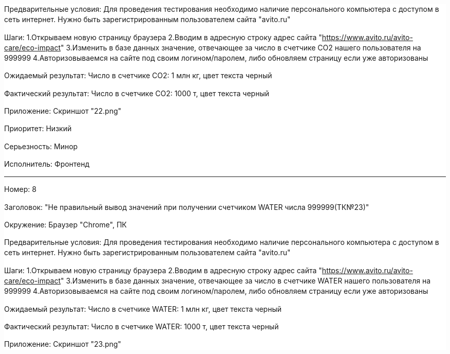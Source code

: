 Предварительные условия:
Для проведения тестирования необходимо наличие персонального компьютера с доступом в сеть интернет.
Нужно быть зарегистрированным пользователем сайта "avito.ru"

Шаги:
1.Открываем новую страницу браузера
2.Вводим в адресную строку адрес сайта "https://www.avito.ru/avito-care/eco-impact"
3.Изменить в базе данных значение, отвечающее за число в счетчике CO2 нашего пользователя на 999999
4.Авторизовываемся на сайте под своим логином/паролем, либо обновляем страницу если уже авторизованы

Ожидаемый результат:
Число в счетчике CO2: 1 млн кг, цвет текста черный

Фактический результат:
Число в счетчике CO2: 1000 т, цвет текста черный

Приложение: 
Скриншот "22.png"

Приоритет:
Низкий

Серьезность:
Минор

Исполнитель:
Фронтенд
_____________________

Номер: 8

Заголовок:
"Не правильный вывод значений при получении счетчиком WATER числа 999999(ТК№23)"

Окружение:
Браузер "Chrome", ПК

Предварительные условия:
Для проведения тестирования необходимо наличие персонального компьютера с доступом в сеть интернет.
Нужно быть зарегистрированным пользователем сайта "avito.ru"

Шаги:
1.Открываем новую страницу браузера
2.Вводим в адресную строку адрес сайта "https://www.avito.ru/avito-care/eco-impact"
3.Изменить в базе данных значение, отвечающее за число в счетчике WATER нашего пользователя на 999999
4.Авторизовываемся на сайте под своим логином/паролем, либо обновляем страницу если уже авторизованы

Ожидаемый результат:
Число в счетчике WATER: 1 млн кг, цвет текста черный

Фактический результат:
Число в счетчике WATER: 1000 т, цвет текста черный

Приложение: 
Скриншот "23.png"
